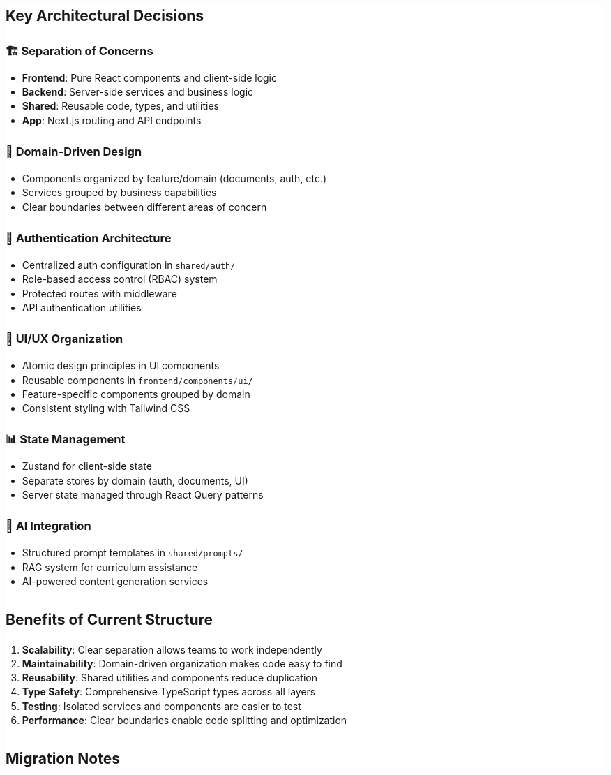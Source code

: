 ## Key Architectural Decisions

### 🏗️ **Separation of Concerns**

- **Frontend**: Pure React components and client-side logic
- **Backend**: Server-side services and business logic
- **Shared**: Reusable code, types, and utilities
- **App**: Next.js routing and API endpoints

### 🎯 **Domain-Driven Design**

- Components organized by feature/domain (documents, auth, etc.)
- Services grouped by business capabilities
- Clear boundaries between different areas of concern

### 🔐 **Authentication Architecture**

- Centralized auth configuration in `shared/auth/`
- Role-based access control (RBAC) system
- Protected routes with middleware
- API authentication utilities

### 🎨 **UI/UX Organization**

- Atomic design principles in UI components
- Reusable components in `frontend/components/ui/`
- Feature-specific components grouped by domain
- Consistent styling with Tailwind CSS

### 📊 **State Management**

- Zustand for client-side state
- Separate stores by domain (auth, documents, UI)
- Server state managed through React Query patterns

### 🤖 **AI Integration**

- Structured prompt templates in `shared/prompts/`
- RAG system for curriculum assistance
- AI-powered content generation services

## Benefits of Current Structure

1. **Scalability**: Clear separation allows teams to work independently
2. **Maintainability**: Domain-driven organization makes code easy to find
3. **Reusability**: Shared utilities and components reduce duplication
4. **Type Safety**: Comprehensive TypeScript types across all layers
5. **Testing**: Isolated services and components are easier to test
6. **Performance**: Clear boundaries enable code splitting and optimization

## Migration Notes
